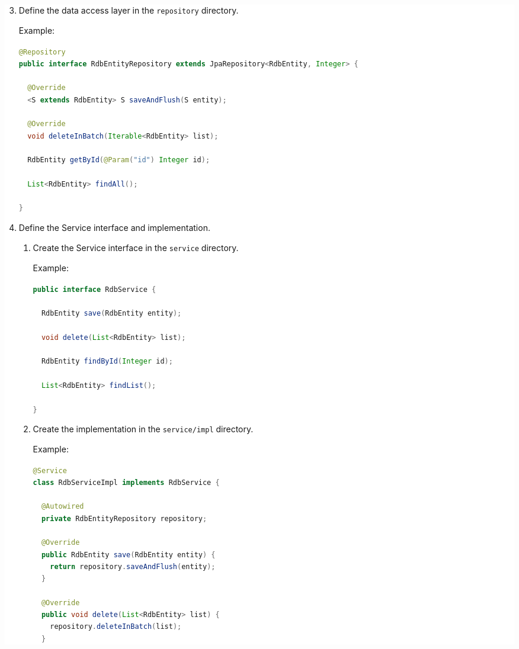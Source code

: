 3. Define the data access layer in the `repository` directory.

   Example:

   ```Java
   @Repository
   public interface RdbEntityRepository extends JpaRepository<RdbEntity, Integer> {
   
     @Override
     <S extends RdbEntity> S saveAndFlush(S entity);
   
     @Override
     void deleteInBatch(Iterable<RdbEntity> list);
   
     RdbEntity getById(@Param("id") Integer id);
   
     List<RdbEntity> findAll();
   
   }
   ```

4. Define the Service interface and implementation.

   1. Create the Service interface in the `service` directory.

      Example:

        ```Java
        public interface RdbService {
      
          RdbEntity save(RdbEntity entity);
      
          void delete(List<RdbEntity> list);
      
          RdbEntity findById(Integer id);
      
          List<RdbEntity> findList();
      
        }
        ```

   2. Create the implementation in the `service/impl` directory.

      Example:

      ```Java
      @Service
      class RdbServiceImpl implements RdbService {
      
        @Autowired
        private RdbEntityRepository repository;
      
        @Override
        public RdbEntity save(RdbEntity entity) {
          return repository.saveAndFlush(entity);
        }
      
        @Override
        public void delete(List<RdbEntity> list) {
          repository.deleteInBatch(list);
        }
      